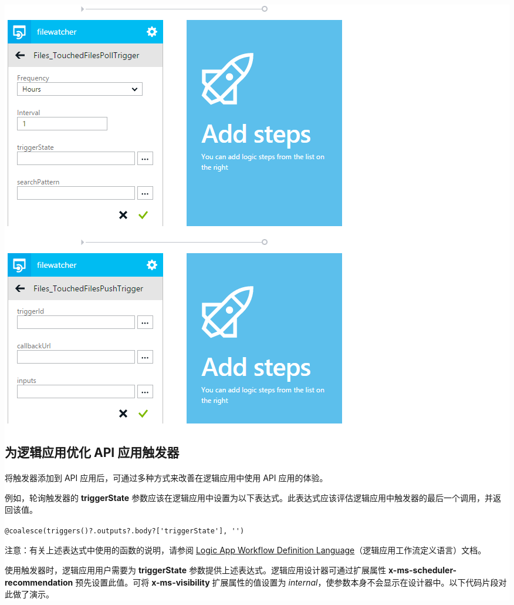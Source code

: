 ![逻辑应用设计器中的“配置轮询触发器”](./media/app-service-api-dotnet-triggers/configurepolltriggerinlogicappdesigner.PNG)

![逻辑应用设计器中的“配置推送触发器”](./media/app-service-api-dotnet-triggers/configurepushtriggerinlogicappdesigner.PNG)

## 为逻辑应用优化 API 应用触发器

将触发器添加到 API 应用后，可通过多种方式来改善在逻辑应用中使用 API 应用的体验。

例如，轮询触发器的 **triggerState** 参数应该在逻辑应用中设置为以下表达式。此表达式应该评估逻辑应用中触发器的最后一个调用，并返回该值。

	@coalesce(triggers()?.outputs?.body?['triggerState'], '')

注意：有关上述表达式中使用的函数的说明，请参阅 [Logic App Workflow Definition Language](https://msdn.microsoft.com/zh-cn/library/azure/dn948512.aspx)（逻辑应用工作流定义语言）文档。

使用触发器时，逻辑应用用户需要为 **triggerState** 参数提供上述表达式。逻辑应用设计器可通过扩展属性 **x-ms-scheduler-recommendation** 预先设置此值。可将 **x-ms-visibility** 扩展属性的值设置为 *internal*，使参数本身不会显示在设计器中。以下代码片段对此做了演示。
